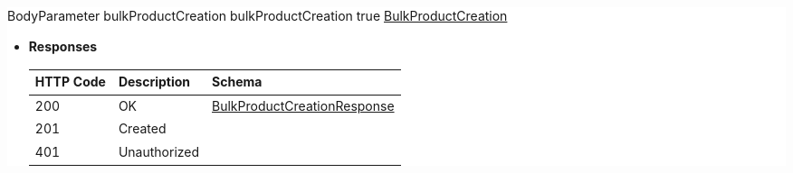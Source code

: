  </tr>
  </thead>
  <tbody class="tbody">
  <tr class="odd row">
  <td class="entry colsep-1 rowsep-1"
  headers="ID-00001486__table-eae73767-76dc-478d-9f3e-d5522e5437ff__entry__1">BodyParameter</td>
  <td class="entry colsep-1 rowsep-1"
  headers="ID-00001486__table-eae73767-76dc-478d-9f3e-d5522e5437ff__entry__2">bulkProductCreation</td>
  <td class="entry colsep-1 rowsep-1"
  headers="ID-00001486__table-eae73767-76dc-478d-9f3e-d5522e5437ff__entry__3">bulkProductCreation</td>
  <td class="entry colsep-1 rowsep-1"
  headers="ID-00001486__table-eae73767-76dc-478d-9f3e-d5522e5437ff__entry__4">true</td>
  <td class="entry colsep-1 rowsep-1"
  headers="ID-00001486__table-eae73767-76dc-478d-9f3e-d5522e5437ff__entry__5"><a
  href="bulk-product-creation-service.md#ID-00001486__table-20fb4e54-9f87-44b4-9824-02c598dfdade"
  class="xref">BulkProductCreation</a></td>
  </tr>
  </tbody>
  </table>

  

- **Responses**
  <table id="ID-00001486__table-7ed6b4d5-cd33-419c-8294-ddace7f9c437"
  class="table">
  <thead class="thead">
  <tr class="header row">
  <th
  id="ID-00001486__table-7ed6b4d5-cd33-419c-8294-ddace7f9c437__entry__1"
  class="entry colsep-1 rowsep-1">HTTP Code</th>
  <th
  id="ID-00001486__table-7ed6b4d5-cd33-419c-8294-ddace7f9c437__entry__2"
  class="entry colsep-1 rowsep-1">Description</th>
  <th
  id="ID-00001486__table-7ed6b4d5-cd33-419c-8294-ddace7f9c437__entry__3"
  class="entry colsep-1 rowsep-1">Schema</th>
  </tr>
  </thead>
  <tbody class="tbody">
  <tr class="odd row">
  <td class="entry colsep-1 rowsep-1"
  headers="ID-00001486__table-7ed6b4d5-cd33-419c-8294-ddace7f9c437__entry__1">200</td>
  <td class="entry colsep-1 rowsep-1"
  headers="ID-00001486__table-7ed6b4d5-cd33-419c-8294-ddace7f9c437__entry__2">OK</td>
  <td class="entry colsep-1 rowsep-1"
  headers="ID-00001486__table-7ed6b4d5-cd33-419c-8294-ddace7f9c437__entry__3"><a
  href="bulk-product-creation-service.md#ID-00001486__table-77bd48ee-4c8c-477a-9409-cd77515b79f5"
  class="xref">BulkProductCreationResponse</a></td>
  </tr>
  <tr class="even row">
  <td class="entry colsep-1 rowsep-1"
  headers="ID-00001486__table-7ed6b4d5-cd33-419c-8294-ddace7f9c437__entry__1">201</td>
  <td class="entry colsep-1 rowsep-1"
  headers="ID-00001486__table-7ed6b4d5-cd33-419c-8294-ddace7f9c437__entry__2">Created</td>
  <td class="entry colsep-1 rowsep-1"
  headers="ID-00001486__table-7ed6b4d5-cd33-419c-8294-ddace7f9c437__entry__3"></td>
  </tr>
  <tr class="odd row">
  <td class="entry colsep-1 rowsep-1"
  headers="ID-00001486__table-7ed6b4d5-cd33-419c-8294-ddace7f9c437__entry__1">401</td>
  <td class="entry colsep-1 rowsep-1"
  headers="ID-00001486__table-7ed6b4d5-cd33-419c-8294-ddace7f9c437__entry__2">Unauthorized</td>
  <td class="entry colsep-1 rowsep-1"